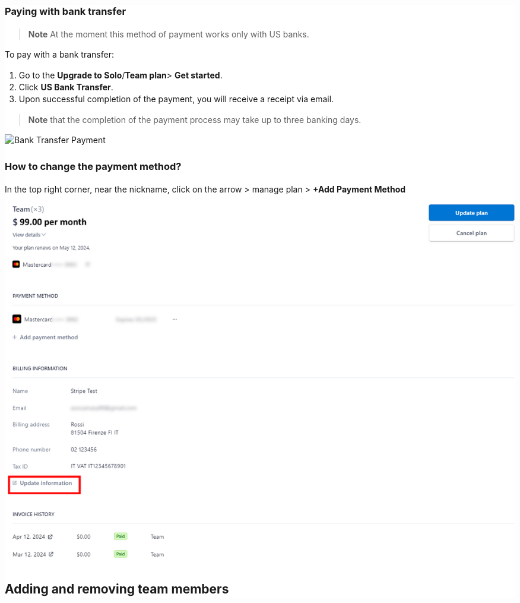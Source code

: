 ### Paying with bank transfer

> **Note** At the moment this method of payment
> works only with US banks.

To pay with a bank transfer:

1. Go to the **Upgrade to Solo**/**Team plan**> **Get started**.
2. Click **US Bank Transfer**.
3. Upon successful completion of the payment, you will receive a receipt via email.

> **Note** that the completion of the payment process may take up to three banking days.

![Bank Transfer Payment](/images/bank_transfer_payment.jpg)

### How to change the payment method?

In the top right corner, near the nickname, click on the arrow > manage plan > **+Add Payment Method**

![Payment team](/images/update_payment_team.png)

## Adding and removing team members
